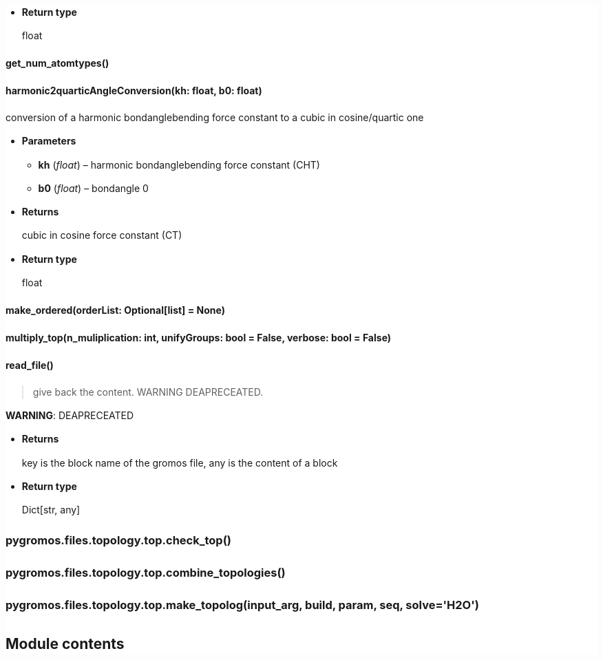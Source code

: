 

* **Return type**

    float



#### get_num_atomtypes()

#### harmonic2quarticAngleConversion(kh: float, b0: float)
conversion of a harmonic bondanglebending force constant to a cubic in cosine/quartic one


* **Parameters**

    
    * **kh** (*float*) – harmonic bondanglebending force constant (CHT)


    * **b0** (*float*) – bondangle 0



* **Returns**

    cubic in cosine force constant (CT)



* **Return type**

    float



#### make_ordered(orderList: Optional[list] = None)

#### multiply_top(n_muliplication: int, unifyGroups: bool = False, verbose: bool = False)

#### read_file()
> give back the content. WARNING DEAPRECEATED.

**WARNING**: DEAPRECEATED


* **Returns**

    key is the block name of the gromos file, any is the content of a block



* **Return type**

    Dict[str, any]



### pygromos.files.topology.top.check_top()

### pygromos.files.topology.top.combine_topologies()

### pygromos.files.topology.top.make_topolog(input_arg, build, param, seq, solve='H2O')
## Module contents
